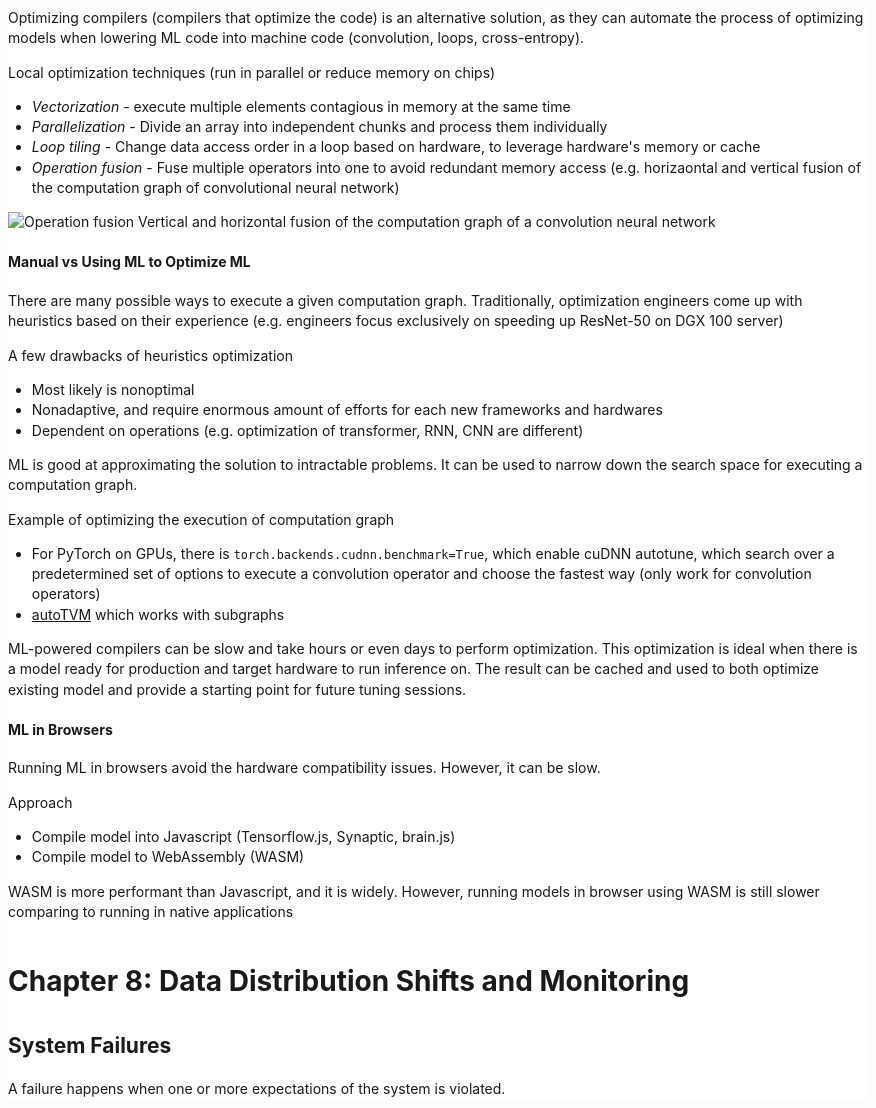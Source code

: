 Optimizing compilers (compilers that optimize the code) is an alternative solution, as they can automate the process of optimizing models when lowering ML code into machine code (convolution, loops, cross-entropy).

Local optimization techniques (run in parallel or reduce memory on chips)
- *Vectorization* - execute multiple elements contagious in memory at the same time
- *Parallelization* - Divide an array into independent chunks and process them individually
- *Loop tiling* - Change data access order in a loop based on hardware, to leverage hardware's memory or cache
- *Operation fusion* - Fuse multiple operators into one to avoid redundant memory access (e.g. horizaontal and vertical fusion of the computation graph of convolutional neural network)

![Operation fusion](https://learning.oreilly.com/api/v2/epubs/urn:orm:book:9781098107956/files/assets/dmls_0714.png)
Vertical and horizontal fusion of the computation graph of a convolution neural network

#### Manual vs Using ML to Optimize ML
There are many possible ways to execute a given computation graph. Traditionally, optimization engineers come up with heuristics based on their experience (e.g. engineers focus exclusively on speeding up ResNet-50 on DGX 100 server)

A few drawbacks of heuristics optimization
- Most likely is nonoptimal
- Nonadaptive, and require enormous amount of efforts for each new frameworks and hardwares
- Dependent on operations (e.g. optimization of transformer, RNN, CNN are different)

ML is good at approximating the solution to intractable problems. It can be used to narrow down the search space for executing a computation graph.

Example of optimizing the execution of computation graph
- For PyTorch on GPUs, there is `torch.backends.cudnn.benchmark=True`, which enable cuDNN autotune, which search over a predetermined set of options to execute a convolution operator and choose the fastest way (only work for convolution operators)
- [autoTVM](https://tvm.apache.org/docs/reference/api/python/autotvm.html) which works with subgraphs

ML-powered compilers can be slow and take hours or even days to perform optimization. This optimization is ideal when there is a model ready for production and target hardware to run inference on. The result can be cached and used to both optimize existing model and provide a starting point for future tuning sessions.

#### ML in Browsers
Running ML in browsers avoid the hardware compatibility issues. However, it can be slow.

Approach
- Compile model into Javascript (Tensorflow.js, Synaptic, brain.js)
- Compile model to WebAssembly (WASM)

WASM is more performant than Javascript, and it is widely. However, running models in browser using WASM is still slower comparing to running in native applications


# Chapter 8: Data Distribution Shifts and Monitoring
## System Failures
A failure happens when one or more expectations of the system is violated.
